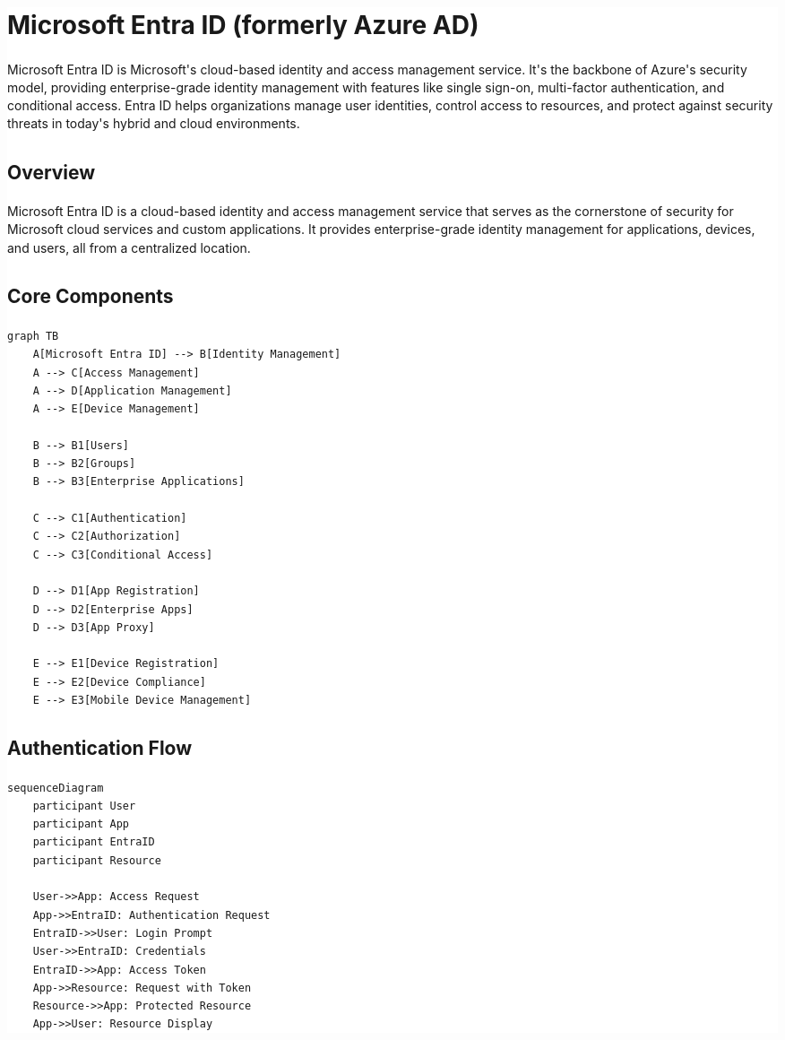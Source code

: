 # Microsoft Entra ID (formerly Azure AD)

Microsoft Entra ID is Microsoft's cloud-based identity and access management service. It's the backbone of Azure's security model, providing enterprise-grade identity management with features like single sign-on, multi-factor authentication, and conditional access. Entra ID helps organizations manage user identities, control access to resources, and protect against security threats in today's hybrid and cloud environments.

## Overview
Microsoft Entra ID is a cloud-based identity and access management service that serves as the cornerstone of security for Microsoft cloud services and custom applications. It provides enterprise-grade identity management for applications, devices, and users, all from a centralized location.

## Core Components

```mermaid
graph TB
    A[Microsoft Entra ID] --> B[Identity Management]
    A --> C[Access Management]
    A --> D[Application Management]
    A --> E[Device Management]
    
    B --> B1[Users]
    B --> B2[Groups]
    B --> B3[Enterprise Applications]
    
    C --> C1[Authentication]
    C --> C2[Authorization]
    C --> C3[Conditional Access]
    
    D --> D1[App Registration]
    D --> D2[Enterprise Apps]
    D --> D3[App Proxy]
    
    E --> E1[Device Registration]
    E --> E2[Device Compliance]
    E --> E3[Mobile Device Management]
```

## Authentication Flow

```mermaid
sequenceDiagram
    participant User
    participant App
    participant EntraID
    participant Resource
    
    User->>App: Access Request
    App->>EntraID: Authentication Request
    EntraID->>User: Login Prompt
    User->>EntraID: Credentials
    EntraID->>App: Access Token
    App->>Resource: Request with Token
    Resource->>App: Protected Resource
    App->>User: Resource Display
```
